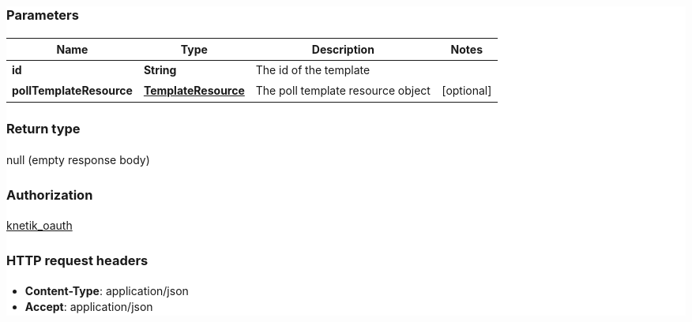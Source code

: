 ### Parameters

Name | Type | Description  | Notes
------------- | ------------- | ------------- | -------------
 **id** | **String**| The id of the template |
 **pollTemplateResource** | [**TemplateResource**](TemplateResource.md)| The poll template resource object | [optional]

### Return type

null (empty response body)

### Authorization

[knetik_oauth](../README.md#knetik_oauth)

### HTTP request headers

 - **Content-Type**: application/json
 - **Accept**: application/json

